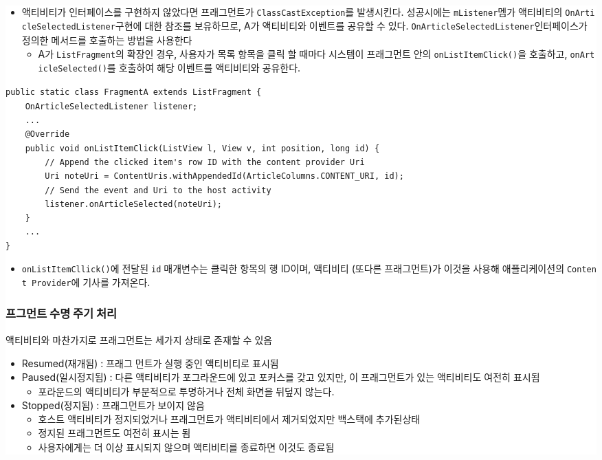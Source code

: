- 액티비티가 인터페이스를 구현하지 않았다면 프래그먼트가 `ClassCastException`를 발생시킨다. 성공시에는 `mListener`멤가 액티비티의 `OnArticleSelectedListener`구현에 대한 참조를 보유하므로, A가 액티비티와 이벤트를 공유할 수 있다.  `OnArticleSelectedListener`인터페이스가 정의한 메서드를 호출하는 방법을 사용한다
  - A가 `ListFragment`의 확장인 경우, 사용자가 목록 항목을 클릭 할 때마다 시스템이 프래그먼트 안의 `onListItemClick()`을 호출하고, `onArticleSelected()`를 호출하여 해당 이벤트를 액티비티와 공유한다.

```
public static class FragmentA extends ListFragment {
    OnArticleSelectedListener listener;
    ...
    @Override
    public void onListItemClick(ListView l, View v, int position, long id) {
        // Append the clicked item's row ID with the content provider Uri
        Uri noteUri = ContentUris.withAppendedId(ArticleColumns.CONTENT_URI, id);
        // Send the event and Uri to the host activity
        listener.onArticleSelected(noteUri);
    }
    ...
}
```

- `onListItemCllick()`에 전달된 `id` 매개변수는 클릭한 항목의 행 ID이며, 액티비티 (또다른 프래그먼트)가 이것을 사용해 애플리케이션의 `Content Provider`에 기사를 가져온다.





### 프그먼트 수명 주기 처리

액티비티와 마찬가지로 프래그먼트는 세가지 상태로 존재할 수 있음

- Resumed(재개됨) : 프래그 먼트가 실행 중인 액티비티로 표시됨
- Paused(일시정지됨) : 다른 액티비티가 포그라운드에 있고 포커스를 갖고 있지만, 이 프래그먼트가 있는 액티비티도 여전히 표시됨
  - 포라운드의 액티비티가 부분적으로 투명하거나 전체 화면을 뒤덮지 않는다.
- Stopped(정지됨) : 프래그먼트가 보이지 않음
  - 호스트 액티비티가 정지되었거나 프래그먼트가 액티비티에서 제거되었지만 백스택에 추가된상태
  - 정지된 프래그먼트도 여전히 표시는 됨 
  - 사용자에게는 더 이상 표시되지 않으며 액티비티를 종료하면 이것도 종료됨
